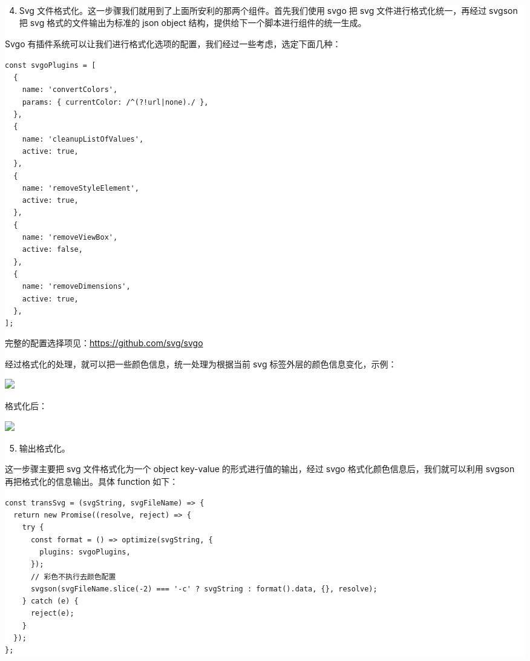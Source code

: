 4.  Svg 文件格式化。这一步骤我们就用到了上面所安利的那两个组件。首先我们使用 svgo 把 svg 文件进行格式化统一，再经过 svgson 把 svg 格式的文件输出为标准的 json object 结构，提供给下一个脚本进行组件的统一生成。

Svgo 有插件系统可以让我们进行格式化选项的配置，我们经过一些考虑，选定下面几种：

```
const svgoPlugins = [
  {
    name: 'convertColors',
    params: { currentColor: /^(?!url|none)./ },
  },
  {
    name: 'cleanupListOfValues',
    active: true,
  },
  {
    name: 'removeStyleElement',
    active: true,
  },
  {
    name: 'removeViewBox',
    active: false,
  },
  {
    name: 'removeDimensions',
    active: true,
  },
];
```

完整的配置选择项见：https://github.com/svg/svgo

经过格式化的处理，就可以把一些颜色信息，统一处理为根据当前 svg 标签外层的颜色信息变化，示例：

![](https://p3-juejin.byteimg.com/tos-cn-i-k3u1fbpfcp/1704bb872e6a4abf847c5e6548a92483~tplv-k3u1fbpfcp-zoom-1.image)

格式化后：

![](https://p3-juejin.byteimg.com/tos-cn-i-k3u1fbpfcp/d024f69f636e417baa523f105a7cb7a6~tplv-k3u1fbpfcp-zoom-1.image)

5.  输出格式化。

这一步骤主要把 svg 文件格式化为一个 object key-value 的形式进行值的输出，经过 svgo 格式化颜色信息后，我们就可以利用 svgson 再把格式化的信息输出。具体 function 如下：

```
const transSvg = (svgString, svgFileName) => {
  return new Promise((resolve, reject) => {
    try {
      const format = () => optimize(svgString, {
        plugins: svgoPlugins,
      });
      // 彩色不执行去颜色配置
      svgson(svgFileName.slice(-2) === '-c' ? svgString : format().data, {}, resolve);
    } catch (e) {
      reject(e);
    }
  });
};
```
